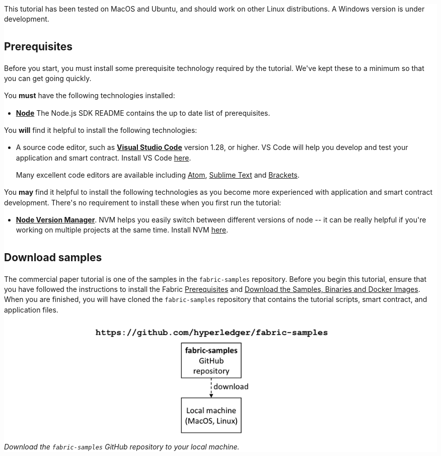 This tutorial has been tested on MacOS and Ubuntu, and should work on other
Linux distributions. A Windows version is under development.

## Prerequisites

Before you start, you must install some prerequisite technology required by the
tutorial. We've kept these to a minimum so that you can get going quickly.

You **must** have the following technologies installed:

  * [**Node**](https://github.com/hyperledger/fabric-sdk-node#build-and-test)
    The Node.js SDK README contains the up to date list of prerequisites.

You **will** find it helpful to install the following technologies:

  * A source code editor, such as
    [**Visual Studio Code**](https://code.visualstudio.com/) version 1.28, or
    higher. VS Code will help you develop and test your application and smart
    contract. Install VS Code [here](https://code.visualstudio.com/Download).

    Many excellent code editors are available including
    [Atom](https://atom.io/), [Sublime Text](http://www.sublimetext.com/) and
    [Brackets](http://www.sublimetext.com/).

You **may** find it helpful to install the following technologies as you become
more experienced with application and smart contract development. There's no
requirement to install these when you first run the tutorial:

  * [**Node Version Manager**](https://github.com/creationix/nvm). NVM helps you
    easily switch between different versions of node -- it can be really helpful
    if you're working on multiple projects at the same time. Install NVM
    [here](https://github.com/creationix/nvm#installation).

## Download samples

The commercial paper tutorial is one of the samples in the `fabric-samples`
repository. Before you begin this tutorial, ensure that you have followed the
instructions to install the Fabric [Prerequisites](../prereqs.html) and
[Download the Samples, Binaries and Docker Images](../install.html).
When you are finished, you will have cloned the `fabric-samples` repository that
contains the tutorial scripts, smart contract, and application files.

![commercialpaper.download](./commercial_paper.diagram.2.png) *Download the
`fabric-samples` GitHub repository to your local machine.*
